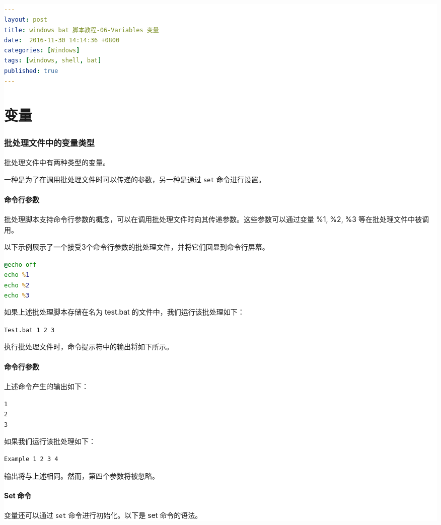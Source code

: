 ```yaml
---
layout: post
title: windows bat 脚本教程-06-Variables 变量
date:  2016-11-30 14:14:36 +0800
categories: [Windows]
tags: [windows, shell, bat]
published: true
---
```


# 变量

### 批处理文件中的变量类型

批处理文件中有两种类型的变量。

一种是为了在调用批处理文件时可以传递的参数，另一种是通过 `set` 命令进行设置。

#### 命令行参数
批处理脚本支持命令行参数的概念，可以在调用批处理文件时向其传递参数。这些参数可以通过变量 %1, %2, %3 等在批处理文件中被调用。

以下示例展示了一个接受3个命令行参数的批处理文件，并将它们回显到命令行屏幕。

```bat
@echo off 
echo %1 
echo %2 
echo %3
```
如果上述批处理脚本存储在名为 test.bat 的文件中，我们运行该批处理如下：

```bat
Test.bat 1 2 3
```
执行批处理文件时，命令提示符中的输出将如下所示。

#### 命令行参数
上述命令产生的输出如下：

```
1 
2 
3
```
如果我们运行该批处理如下：

```bat
Example 1 2 3 4
```
输出将与上述相同。然而，第四个参数将被忽略。

#### Set 命令
变量还可以通过 `set` 命令进行初始化。以下是 set 命令的语法。
